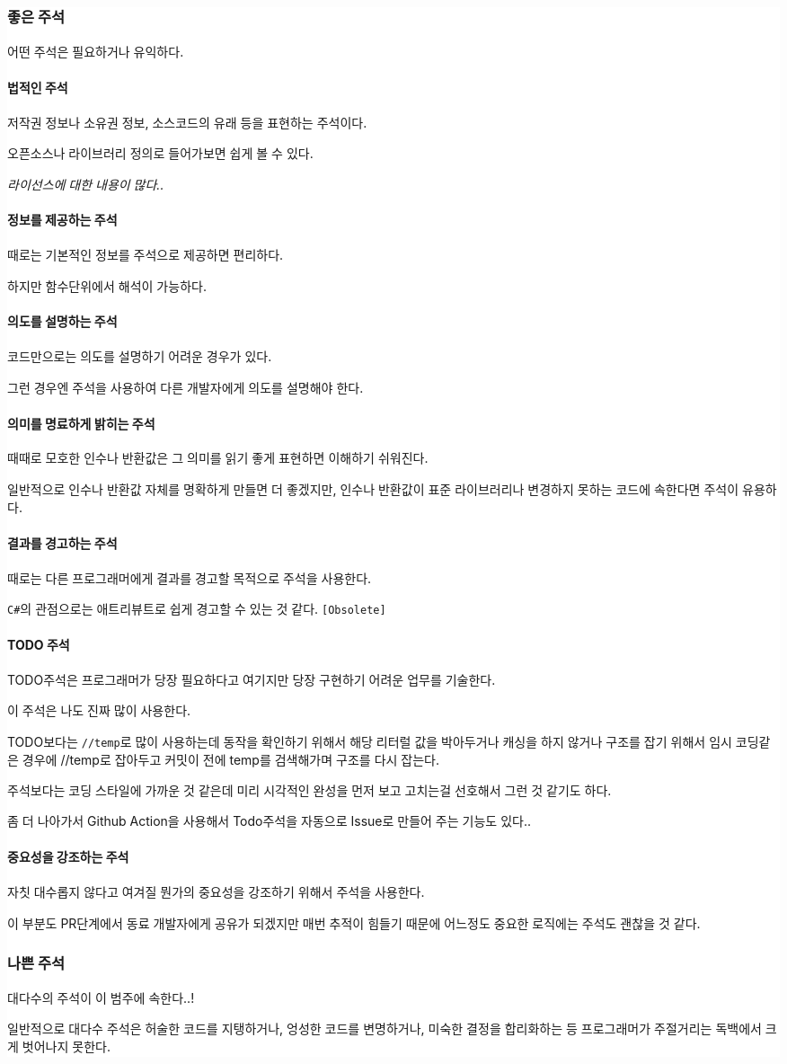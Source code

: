 ### 좋은 주석

어떤 주석은 필요하거나 유익하다.  

#### 법적인 주석

저작권 정보나 소유권 정보, 소스코드의 유래 등을 표현하는 주석이다.

오픈소스나 라이브러리 정의로 들어가보면 쉽게 볼 수 있다.  

*라이선스에 대한 내용이 많다..*

#### 정보를 제공하는 주석

때로는 기본적인 정보를 주석으로 제공하면 편리하다.  

하지만 함수단위에서 해석이 가능하다.

#### 의도를 설명하는 주석

코드만으로는 의도를 설명하기 어려운 경우가 있다.

그런 경우엔 주석을 사용하여 다른 개발자에게 의도를 설명해야 한다.

#### 의미를 명료하게 밝히는 주석

때때로 모호한 인수나 반환값은 그 의미를 읽기 좋게 표현하면 이해하기 쉬워진다.

일반적으로 인수나 반환값 자체를 명확하게 만들면 더 좋겠지만, 인수나 반환값이 표준 라이브러리나 변경하지 못하는 코드에 속한다면 주석이 유용하다.

#### 결과를 경고하는 주석

때로는 다른 프로그래머에게 결과를 경고할 목적으로 주석을 사용한다.

`C#`의 관점으로는 애트리뷰트로 쉽게 경고할 수 있는 것 같다. ```[Obsolete]```

#### TODO 주석

TODO주석은 프로그래머가 당장 필요하다고 여기지만 당장 구현하기 어려운 업무를 기술한다.  

이 주석은 나도 진짜 많이 사용한다.  

TODO보다는 ```//temp```로 많이 사용하는데 동작을 확인하기 위해서 해당 리터럴 값을 박아두거나 캐싱을 하지 않거나 구조를 잡기 위해서 임시 코딩같은 경우에 //temp로 잡아두고 커밋이 전에 temp를 검색해가며 구조를 다시 잡는다.  

주석보다는 코딩 스타일에 가까운 것 같은데 미리 시각적인 완성을 먼저 보고 고치는걸 선호해서 그런 것 같기도 하다.

좀 더 나아가서 Github Action을 사용해서 Todo주석을 자동으로 Issue로 만들어 주는 기능도 있다..

#### 중요성을 강조하는 주석

자칫 대수롭지 않다고 여겨질 뭔가의 중요성을 강조하기 위해서 주석을 사용한다.

이 부분도 PR단계에서 동료 개발자에게 공유가 되겠지만 매번 추적이 힘들기 때문에 어느정도 중요한 로직에는 주석도 괜찮을 것 같다.

### 나쁜 주석

대다수의 주석이 이 범주에 속한다..!  

일반적으로 대다수 주석은 허술한 코드를 지탱하거나, 엉성한 코드를 변명하거나, 미숙한 결정을 합리화하는 등 프로그래머가 주절거리는 독백에서 크게 벗어나지 못한다.
